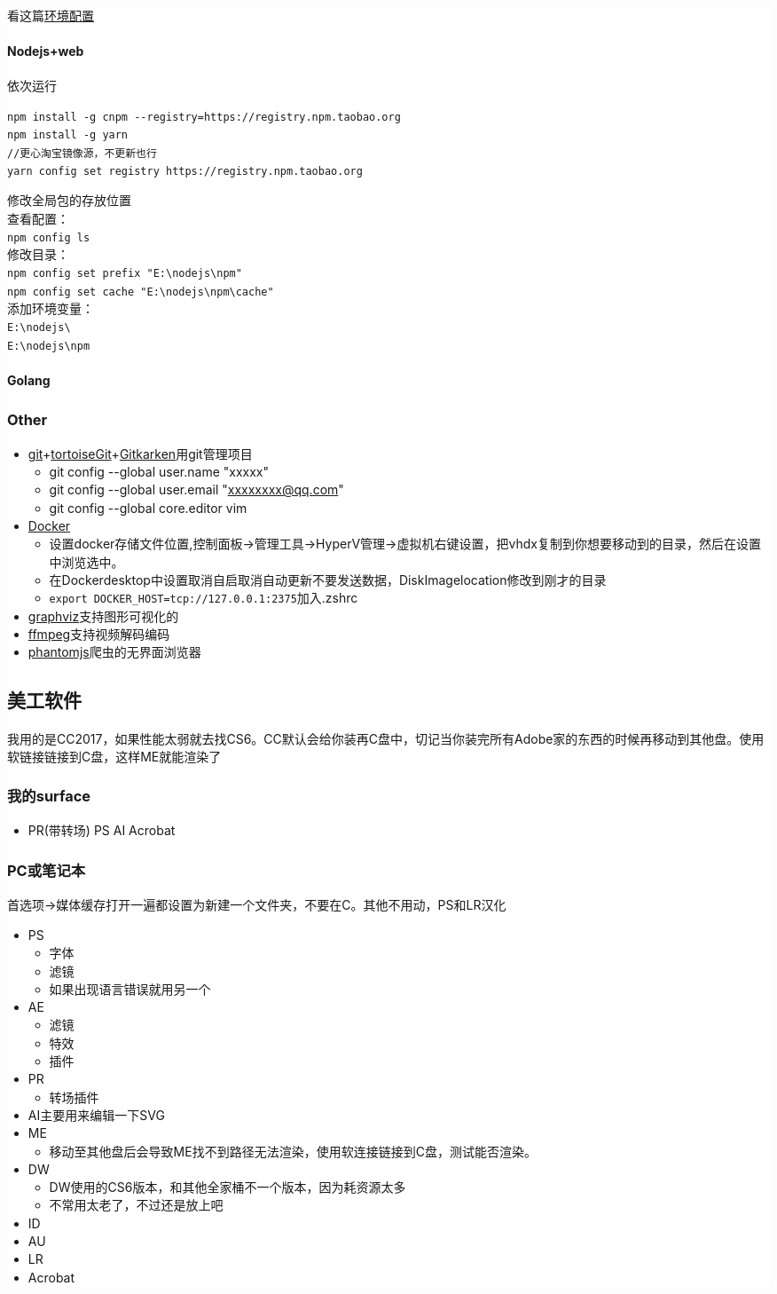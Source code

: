 看这篇<a href="/blog/back/Ruby/美丽的ruby.html">环境配置</a>
#### Nodejs+web
依次运行
```
npm install -g cnpm --registry=https://registry.npm.taobao.org
npm install -g yarn
//更心淘宝镜像源，不更新也行
yarn config set registry https://registry.npm.taobao.org
```

修改全局包的存放位置  
查看配置：  
`npm config ls`  
修改目录：  
`npm config set prefix "E:\nodejs\npm"`  
`npm config set cache "E:\nodejs\npm\cache"`  
添加环境变量：  
`E:\nodejs\`  
`E:\nodejs\npm`

#### Golang
### Other
- <a href="https://git-scm.com/downloads">git</a>+<a href="https://tortoisegit.org/download/">tortoiseGit</a>+<a href="https://www.gitkraken.com/download/windows64">Gitkarken</a>用git管理项目
  - git config --global user.name "xxxxx"
  - git config --global user.email "xxxxxxxx@qq.com"
  - git config --global core.editor vim
- <a href="https://www.docker.com/products/docker-desktop">Docker</a>
  - 设置docker存储文件位置,控制面板->管理工具->HyperV管理->虚拟机右键设置，把vhdx复制到你想要移动到的目录，然后在设置中浏览选中。
  - 在Dockerdesktop中设置取消自启取消自动更新不要发送数据，DiskImagelocation修改到刚才的目录
  - `export DOCKER_HOST=tcp://127.0.0.1:2375`加入.zshrc
- <a href="http://graphviz.org/download/">graphviz</a>支持图形可视化的
- <a href="https://ffmpeg.org/download.html">ffmpeg</a>支持视频解码编码
- <a href="https://phantomjs.org/">phantomjs</a>爬虫的无界面浏览器

## 美工软件
我用的是CC2017，如果性能太弱就去找CS6。CC默认会给你装再C盘中，切记当你装完所有Adobe家的东西的时候再移动到其他盘。使用软链接链接到C盘，这样ME就能渲染了
### 我的surface
- PR(带转场) PS AI Acrobat
### PC或笔记本
首选项->媒体缓存打开一遍都设置为新建一个文件夹，不要在C。其他不用动，PS和LR汉化
- PS
  - 字体
  - 滤镜
  - 如果出现语言错误就用另一个
- AE
  - 滤镜
  - 特效
  - 插件
- PR
  - 转场插件
- AI主要用来编辑一下SVG
- ME
  - 移动至其他盘后会导致ME找不到路径无法渲染，使用软连接链接到C盘，测试能否渲染。
- DW
  - DW使用的CS6版本，和其他全家桶不一个版本，因为耗资源太多
  - 不常用太老了，不过还是放上吧
- ID
- AU
- LR
- Acrobat